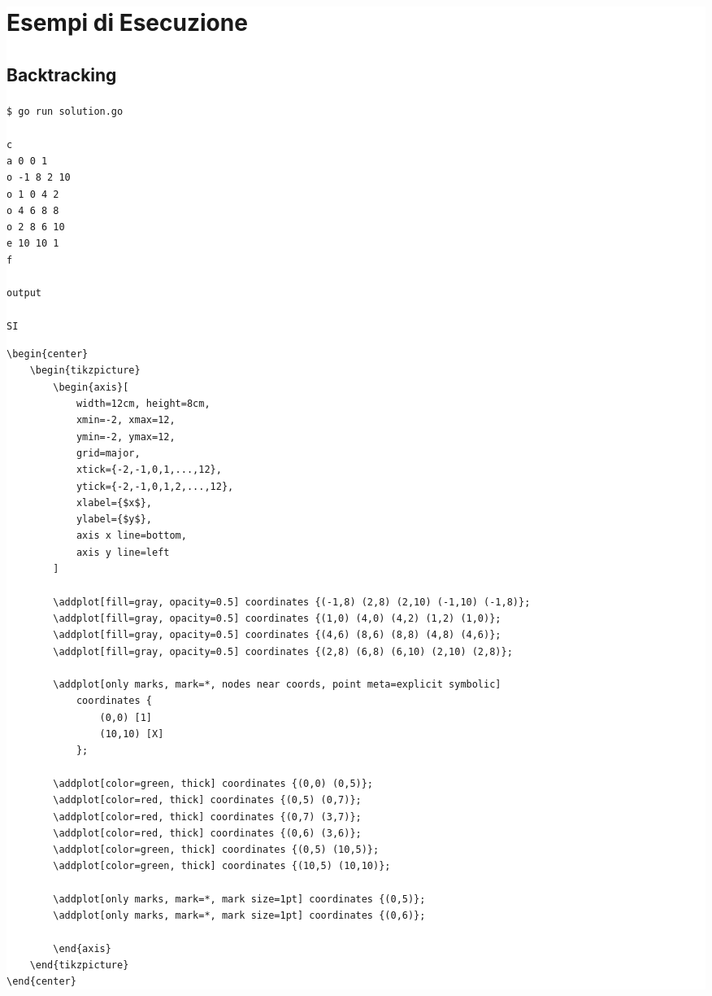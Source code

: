 # Esempi di Esecuzione

## Backtracking

```plaintext
$ go run solution.go

c
a 0 0 1
o -1 8 2 10
o 1 0 4 2
o 4 6 8 8
o 2 8 6 10
e 10 10 1
f

output

SI
```

```{=latex}
\begin{center}
    \begin{tikzpicture}
        \begin{axis}[
            width=12cm, height=8cm,
            xmin=-2, xmax=12,
            ymin=-2, ymax=12,
            grid=major,
            xtick={-2,-1,0,1,...,12},
            ytick={-2,-1,0,1,2,...,12},
            xlabel={$x$},
            ylabel={$y$},
            axis x line=bottom,
            axis y line=left
        ]

        \addplot[fill=gray, opacity=0.5] coordinates {(-1,8) (2,8) (2,10) (-1,10) (-1,8)};
        \addplot[fill=gray, opacity=0.5] coordinates {(1,0) (4,0) (4,2) (1,2) (1,0)};
        \addplot[fill=gray, opacity=0.5] coordinates {(4,6) (8,6) (8,8) (4,8) (4,6)};
        \addplot[fill=gray, opacity=0.5] coordinates {(2,8) (6,8) (6,10) (2,10) (2,8)};

        \addplot[only marks, mark=*, nodes near coords, point meta=explicit symbolic]
            coordinates {
                (0,0) [1]
                (10,10) [X]
            };

        \addplot[color=green, thick] coordinates {(0,0) (0,5)};
        \addplot[color=red, thick] coordinates {(0,5) (0,7)};
        \addplot[color=red, thick] coordinates {(0,7) (3,7)};
        \addplot[color=red, thick] coordinates {(0,6) (3,6)};
        \addplot[color=green, thick] coordinates {(0,5) (10,5)};
        \addplot[color=green, thick] coordinates {(10,5) (10,10)};

        \addplot[only marks, mark=*, mark size=1pt] coordinates {(0,5)};
        \addplot[only marks, mark=*, mark size=1pt] coordinates {(0,6)};

        \end{axis}
    \end{tikzpicture}
\end{center}
```
